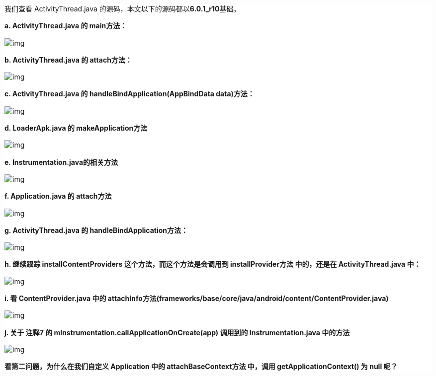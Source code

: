 我们查看 ActivityThread.java 的源码，本文以下的源码都以**6.0.1_r10**基础。

**a. ActivityThread.java 的 main方法：**

![img](https:////upload-images.jianshu.io/upload_images/2203721-0b7a9d1bc1cd98f2?imageMogr2/auto-orient/strip|imageView2/2/w/583/format/webp)



**b. ActivityThread.java 的 attach方法：**

![img](https:////upload-images.jianshu.io/upload_images/2203721-32a3cf317b180aa5?imageMogr2/auto-orient/strip|imageView2/2/w/640/format/webp)



**c. ActivityThread.java 的 handleBindApplication(AppBindData data)方法：**

![img](https:////upload-images.jianshu.io/upload_images/2203721-9f380a106162a4e6?imageMogr2/auto-orient/strip|imageView2/2/w/640/format/webp)



**d. LoaderApk.java 的 makeApplication方法**

![img](https:////upload-images.jianshu.io/upload_images/2203721-c23416982d7500c6?imageMogr2/auto-orient/strip|imageView2/2/w/640/format/webp)



**e. Instrumentation.java的相关方法**

![img](https:////upload-images.jianshu.io/upload_images/2203721-8df6d33a0d64a46f?imageMogr2/auto-orient/strip|imageView2/2/w/632/format/webp)



**f. Application.java 的 attach方法**

![img](https:////upload-images.jianshu.io/upload_images/2203721-26db1bb3daf35397?imageMogr2/auto-orient/strip|imageView2/2/w/449/format/webp)



**g. ActivityThread.java 的 handleBindApplication方法：**

![img](https:////upload-images.jianshu.io/upload_images/2203721-428aa8c973a17ee9?imageMogr2/auto-orient/strip|imageView2/2/w/640/format/webp)



**h. 继续跟踪 installContentProviders 这个方法，而这个方法是会调用到 installProvider方法 中的，还是在 ActivityThread.java 中：**

![img](https:////upload-images.jianshu.io/upload_images/2203721-993ff6802540dcd8?imageMogr2/auto-orient/strip|imageView2/2/w/599/format/webp)



**i. 看 ContentProvider.java 中的 attachInfo方法(frameworks/base/core/java/android/content/ContentProvider.java)**

![img](https:////upload-images.jianshu.io/upload_images/2203721-a83a45cfd183fbad?imageMogr2/auto-orient/strip|imageView2/2/w/604/format/webp)



**j. 关于 注释7 的 mInstrumentation.callApplicationOnCreate(app) 调用到的 Instrumentation.java 中的方法**

![img](https:////upload-images.jianshu.io/upload_images/2203721-5e8607a4e7f1dd87?imageMogr2/auto-orient/strip|imageView2/2/w/550/format/webp)



**看第二问题，为什么在我们自定义 Application 中的 attachBaseContext方法 中，调用 getApplicationContext() 为 null 呢？**
